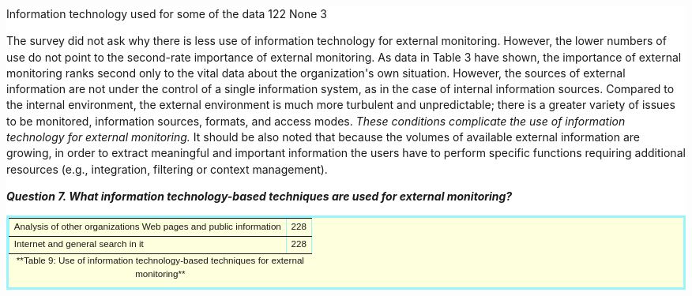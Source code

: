 <tr>

<td>Information technology used for some of the data</td>

<td align="center">122</td>

</tr>

<tr>

<td>None</td>

<td align="center">3</td>

</tr>

</tbody>

</table>

The survey did not ask why there is less use of information technology for external monitoring. However, the lower numbers of use do not point to the second-rate importance of external monitoring. As data in Table 3 have shown, the importance of external monitoring ranks second only to the vital data about the organization's own situation. However, the sources of external information are not under the control of a single information system, as in the case of internal information sources. Compared to the internal environment, the external environment is much more turbulent and unpredictable; there is a greater variety of issues to be monitored, information sources, formats, and access modes. _These conditions complicate the use of information technology for external monitoring._ It should be also noted that because the volumes of available external information are growing, in order to extract meaningful and important information the users have to perform specific functions requiring additional resources (e.g., integration, filtering or context management).

**_Question 7\. What information technology-based techniques are used for external monitoring?_**

<table width="55%" border="1" cellspacing="0" cellpadding="3" align="center" style="border-right: #99f5fb solid; border-top: #99f5fb solid; font-size: smaller; border-left: #99f5fb solid; border-bottom: #99f5fb solid; font-style: normal; font-family: verdana, geneva, arial, helvetica, sans-serif; background-color: #fdffdd"><caption align="bottom">  
**Table 9: Use of information technology-based techniques for external monitoring**  
</caption>

<tbody>

<tr>

<td>Analysis of other organizations Web pages and public information</td>

<td align="center">228</td>

</tr>

<tr>

<td>Internet and general search in it</td>

<td align="center">228</td>

</tr>

<tr>

